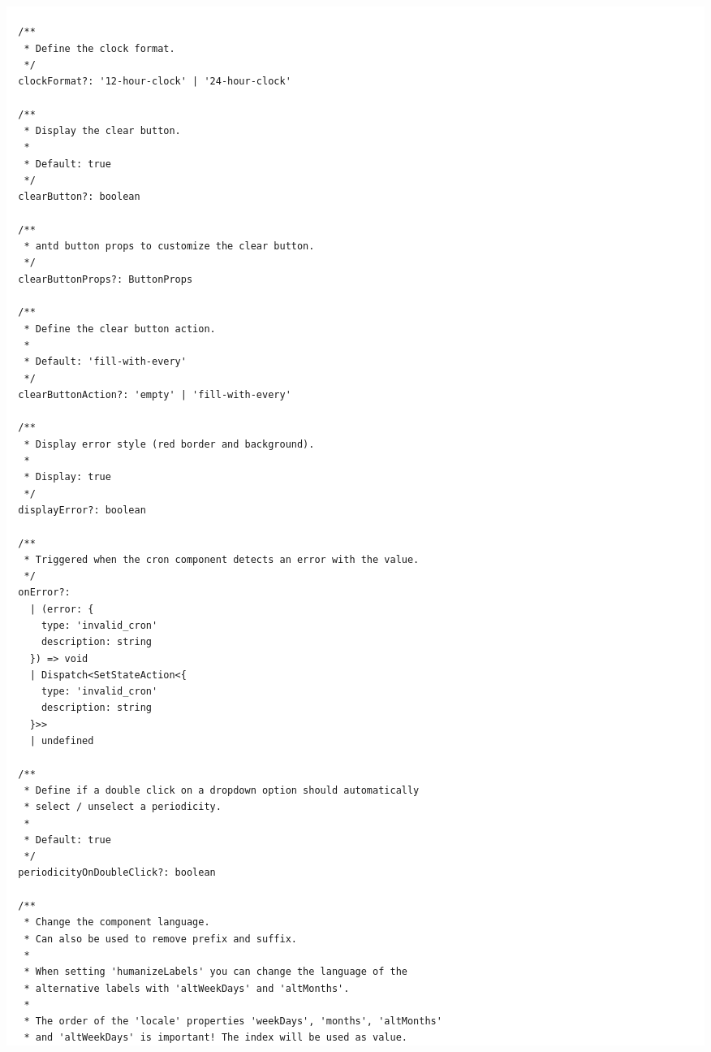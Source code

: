 ```

  /**
   * Define the clock format.
   */
  clockFormat?: '12-hour-clock' | '24-hour-clock'

  /**
   * Display the clear button.
   * 
   * Default: true
   */
  clearButton?: boolean

  /**
   * antd button props to customize the clear button.
   */
  clearButtonProps?: ButtonProps

  /**
   * Define the clear button action.
   *
   * Default: 'fill-with-every'
   */
  clearButtonAction?: 'empty' | 'fill-with-every'

  /**
   * Display error style (red border and background).
   * 
   * Display: true
   */
  displayError?: boolean

  /**
   * Triggered when the cron component detects an error with the value.
   */
  onError?: 
    | (error: {
      type: 'invalid_cron'
      description: string
    }) => void
    | Dispatch<SetStateAction<{
      type: 'invalid_cron'
      description: string
    }>>
    | undefined

  /**
   * Define if a double click on a dropdown option should automatically
   * select / unselect a periodicity.
   *
   * Default: true
   */
  periodicityOnDoubleClick?: boolean

  /**
   * Change the component language.
   * Can also be used to remove prefix and suffix.
   *
   * When setting 'humanizeLabels' you can change the language of the
   * alternative labels with 'altWeekDays' and 'altMonths'.
   *
   * The order of the 'locale' properties 'weekDays', 'months', 'altMonths'
   * and 'altWeekDays' is important! The index will be used as value.
```